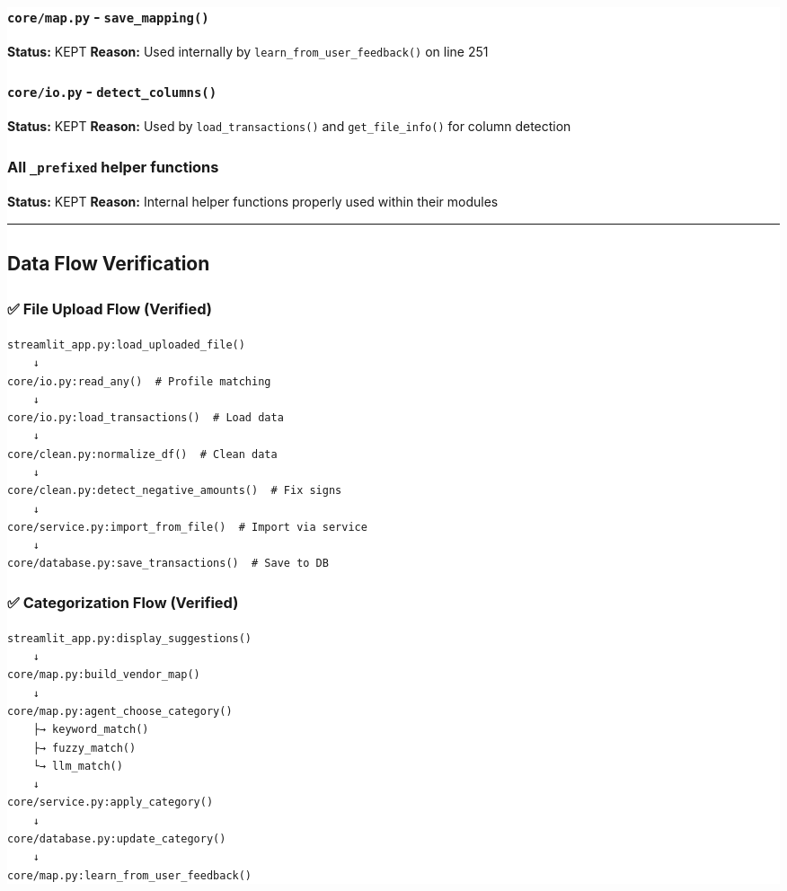 ### `core/map.py` - `save_mapping()`
**Status:** KEPT
**Reason:** Used internally by `learn_from_user_feedback()` on line 251

### `core/io.py` - `detect_columns()`
**Status:** KEPT
**Reason:** Used by `load_transactions()` and `get_file_info()` for column detection

### All `_prefixed` helper functions
**Status:** KEPT
**Reason:** Internal helper functions properly used within their modules

---

## Data Flow Verification

### ✅ File Upload Flow (Verified)
```
streamlit_app.py:load_uploaded_file()
    ↓
core/io.py:read_any()  # Profile matching
    ↓
core/io.py:load_transactions()  # Load data
    ↓
core/clean.py:normalize_df()  # Clean data
    ↓
core/clean.py:detect_negative_amounts()  # Fix signs
    ↓
core/service.py:import_from_file()  # Import via service
    ↓
core/database.py:save_transactions()  # Save to DB
```

### ✅ Categorization Flow (Verified)
```
streamlit_app.py:display_suggestions()
    ↓
core/map.py:build_vendor_map()
    ↓
core/map.py:agent_choose_category()
    ├→ keyword_match()
    ├→ fuzzy_match()
    └→ llm_match()
    ↓
core/service.py:apply_category()
    ↓
core/database.py:update_category()
    ↓
core/map.py:learn_from_user_feedback()
```
